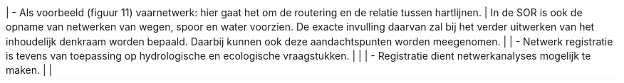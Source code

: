 | -    Als voorbeeld (figuur 11) vaarnetwerk: hier gaat het om de routering en de relatie tussen hartlijnen.                                                                                                                                                                                                                                                                                                                                                                                                                                                                                                                                                                                                                                                                                                                                                       	| In de SOR is ook de opname van netwerken van wegen, spoor en water voorzien. De exacte invulling daarvan zal bij het verder uitwerken van het inhoudelijk denkraam worden bepaald. Daarbij kunnen ook deze aandachtspunten worden meegenomen.                                                                                                                                                                                                                                                                                                                                                                                                                                                                                               	|
| -    Netwerk registratie is tevens van toepassing op hydrologische en ecologische vraagstukken.                                                                                                                                                                                                                                                                                                                                                                                                                                                                                                                                                                                                                                                                                                                                                                  	|                                                                                                                                                                                                                                                                                                                                                                                                                                                                                                                                                                                                                                                                                                                                             	|
| -    Registratie dient netwerkanalyses mogelijk te maken.                                                                                                                                                                                                                                                                                                                                                                                                                                                                                                                                                                                                                                                                                                                                                                                                        	|                                                                                                                                                                                                                                                                                                                                                                                                                                                                                                                                                                                                                                                                                                                                             	|
